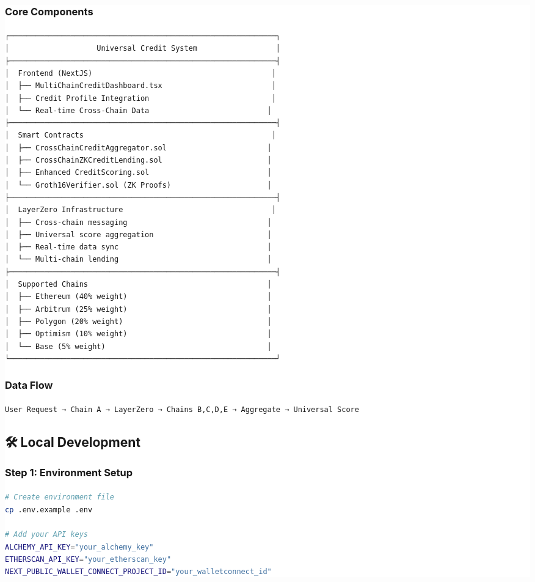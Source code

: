 ### Core Components

```
┌─────────────────────────────────────────────────────────────┐
│                    Universal Credit System                  │
├─────────────────────────────────────────────────────────────┤
│  Frontend (NextJS)                                         │
│  ├── MultiChainCreditDashboard.tsx                         │
│  ├── Credit Profile Integration                            │
│  └── Real-time Cross-Chain Data                           │
├─────────────────────────────────────────────────────────────┤
│  Smart Contracts                                           │
│  ├── CrossChainCreditAggregator.sol                       │
│  ├── CrossChainZKCreditLending.sol                        │
│  ├── Enhanced CreditScoring.sol                           │
│  └── Groth16Verifier.sol (ZK Proofs)                      │
├─────────────────────────────────────────────────────────────┤
│  LayerZero Infrastructure                                  │
│  ├── Cross-chain messaging                                │
│  ├── Universal score aggregation                          │
│  ├── Real-time data sync                                  │
│  └── Multi-chain lending                                  │
├─────────────────────────────────────────────────────────────┤
│  Supported Chains                                         │
│  ├── Ethereum (40% weight)                                │
│  ├── Arbitrum (25% weight)                                │
│  ├── Polygon (20% weight)                                 │
│  ├── Optimism (10% weight)                                │
│  └── Base (5% weight)                                     │
└─────────────────────────────────────────────────────────────┘
```

### Data Flow

```
User Request → Chain A → LayerZero → Chains B,C,D,E → Aggregate → Universal Score
```

## 🛠 Local Development

### Step 1: Environment Setup

```bash
# Create environment file
cp .env.example .env

# Add your API keys
ALCHEMY_API_KEY="your_alchemy_key"
ETHERSCAN_API_KEY="your_etherscan_key"
NEXT_PUBLIC_WALLET_CONNECT_PROJECT_ID="your_walletconnect_id"
```
